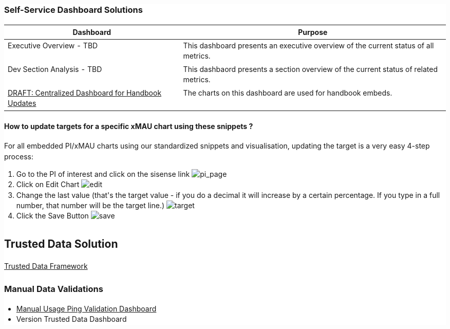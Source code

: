 </p>
</detail>

### Self-Service Dashboard Solutions


| Dashboard                                                                                                    | Purpose |
| ------------------------------------------------------------------------------------------------------------ | ------- |
| Executive Overview - TBD | This dashboard presents an executive overview of the current status of all metrics. |
| Dev Section Analysis - TBD | This dashbaord presents a section overview of the current status of related metrics. |
| [DRAFT: Centralized Dashboard for Handbook Updates](https://app.periscopedata.com/app/gitlab/758607/WIP-SMAU-GMAU-Mathieu) | The charts on this dashboard are used for handbook embeds. |


#### How to update targets for a specific xMAU chart using these snippets ?

For all embedded PI/xMAU charts using our standardized snippets and visualisation, updating the target is a very easy 4-step process:

1. Go to the PI of interest and click on the sisense link
![pi_page](/handbook/business-technology/data-team/data-catalog/xmau-analysis/images/pi_page.png)
1. Click on Edit Chart
![edit](/handbook/business-technology/data-team/data-catalog/xmau-analysis/images/edit_chart.png)
1. Change the last value (that's the target value - if you do a decimal it will increase by a certain percentage. If you type in a full number, that number will be the target line.)
![target](/handbook/business-technology/data-team/data-catalog/xmau-analysis/images/target_change.png)
1. Click the Save Button
![save](/handbook/business-technology/data-team/data-catalog/xmau-analysis/images/save_chart.png)



## Trusted Data Solution

[Trusted Data Framework](https://about.gitlab.com/handbook/business-technology/data-team/direction/trusted-data/)

### Manual Data Validations

* [Manual Usage Ping Validation Dashboard](https://app.periscopedata.com/app/gitlab/762611/Manual-Usage-Ping-Validation)
* Version Trusted Data Dashboard
